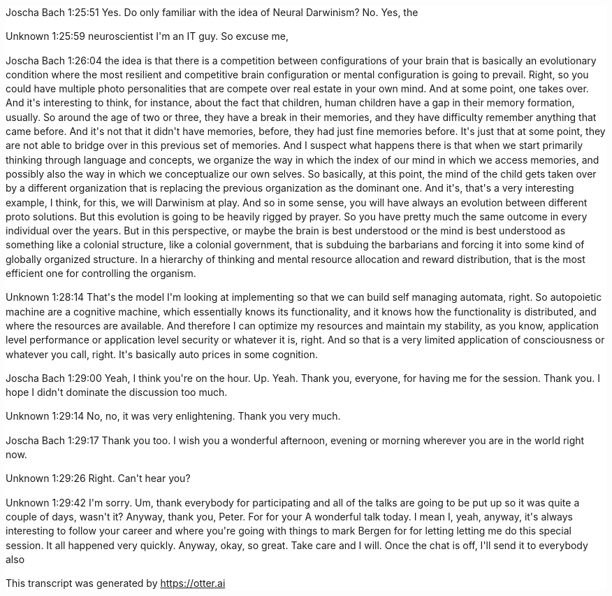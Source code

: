 Joscha Bach 1:25:51
Yes. Do only familiar with the idea of Neural Darwinism? No. Yes, the

Unknown 1:25:59
neuroscientist I'm an IT guy. So excuse me,

Joscha Bach 1:26:04
the idea is that there is a competition between configurations of your brain that is basically an evolutionary condition where the most resilient and competitive brain configuration or mental configuration is going to prevail. Right, so you could have multiple photo personalities that are compete over real estate in your own mind. And at some point, one takes over. And it's interesting to think, for instance, about the fact that children, human children have a gap in their memory formation, usually. So around the age of two or three, they have a break in their memories, and they have difficulty remember anything that came before. And it's not that it didn't have memories, before, they had just fine memories before. It's just that at some point, they are not able to bridge over in this previous set of memories. And I suspect what happens there is that when we start primarily thinking through language and concepts, we organize the way in which the index of our mind in which we access memories, and possibly also the way in which we conceptualize our own selves. So basically, at this point, the mind of the child gets taken over by a different organization that is replacing the previous organization as the dominant one. And it's, that's a very interesting example, I think, for this, we will Darwinism at play. And so in some sense, you will have always an evolution between different proto solutions. But this evolution is going to be heavily rigged by prayer. So you have pretty much the same outcome in every individual over the years. But in this perspective, or maybe the brain is best understood or the mind is best understood as something like a colonial structure, like a colonial government, that is subduing the barbarians and forcing it into some kind of globally organized structure. In a hierarchy of thinking and mental resource allocation and reward distribution, that is the most efficient one for controlling the organism.

Unknown 1:28:14
That's the model I'm looking at implementing so that we can build self managing automata, right. So autopoietic machine are a cognitive machine, which essentially knows its functionality, and it knows how the functionality is distributed, and where the resources are available. And therefore I can optimize my resources and maintain my stability, as you know, application level performance or application level security or whatever it is, right. And so that is a very limited application of consciousness or whatever you call, right. It's basically auto prices in some cognition.

Joscha Bach 1:29:00
Yeah, I think you're on the hour. Up. Yeah. Thank you, everyone, for having me for the session. Thank you. I hope I didn't dominate the discussion too much.

Unknown 1:29:14
No, no, it was very enlightening. Thank you very much.

Joscha Bach 1:29:17
Thank you too. I wish you a wonderful afternoon, evening or morning wherever you are in the world right now.

Unknown 1:29:26
Right. Can't hear you?

Unknown 1:29:42
I'm sorry. Um, thank everybody for participating and all of the talks are going to be put up so it was quite a couple of days, wasn't it? Anyway, thank you, Peter. For for your A wonderful talk today. I mean I, yeah, anyway, it's always interesting to follow your career and where you're going with things to mark Bergen for for letting letting me do this special session. It all happened very quickly. Anyway, okay, so great. Take care and I will. Once the chat is off, I'll send it to everybody also

This transcript was generated by https://otter.ai